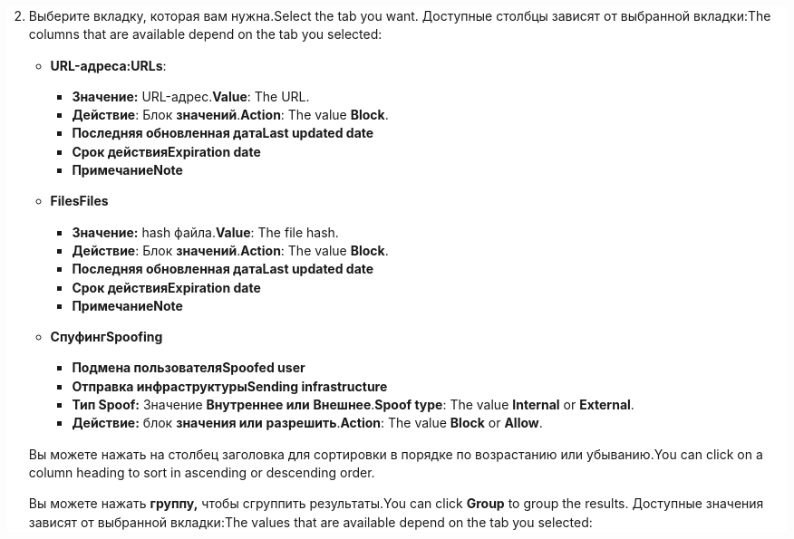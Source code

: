 2. <span data-ttu-id="afa7a-194">Выберите вкладку, которая вам нужна.</span><span class="sxs-lookup"><span data-stu-id="afa7a-194">Select the tab you want.</span></span> <span data-ttu-id="afa7a-195">Доступные столбцы зависят от выбранной вкладки:</span><span class="sxs-lookup"><span data-stu-id="afa7a-195">The columns that are available depend on the tab you selected:</span></span>

   - <span data-ttu-id="afa7a-196">**URL-адреса:**</span><span class="sxs-lookup"><span data-stu-id="afa7a-196">**URLs**:</span></span>
     - <span data-ttu-id="afa7a-197">**Значение:** URL-адрес.</span><span class="sxs-lookup"><span data-stu-id="afa7a-197">**Value**: The URL.</span></span>
     - <span data-ttu-id="afa7a-198">**Действие**: Блок **значений**.</span><span class="sxs-lookup"><span data-stu-id="afa7a-198">**Action**: The value **Block**.</span></span>
     - <span data-ttu-id="afa7a-199">**Последняя обновленная дата**</span><span class="sxs-lookup"><span data-stu-id="afa7a-199">**Last updated date**</span></span>
     - <span data-ttu-id="afa7a-200">**Срок действия**</span><span class="sxs-lookup"><span data-stu-id="afa7a-200">**Expiration date**</span></span>
     - <span data-ttu-id="afa7a-201">**Примечание**</span><span class="sxs-lookup"><span data-stu-id="afa7a-201">**Note**</span></span>

   - <span data-ttu-id="afa7a-202">**Files**</span><span class="sxs-lookup"><span data-stu-id="afa7a-202">**Files**</span></span>
     - <span data-ttu-id="afa7a-203">**Значение:** hash файла.</span><span class="sxs-lookup"><span data-stu-id="afa7a-203">**Value**: The file hash.</span></span>
     - <span data-ttu-id="afa7a-204">**Действие**: Блок **значений**.</span><span class="sxs-lookup"><span data-stu-id="afa7a-204">**Action**: The value **Block**.</span></span>
     - <span data-ttu-id="afa7a-205">**Последняя обновленная дата**</span><span class="sxs-lookup"><span data-stu-id="afa7a-205">**Last updated date**</span></span>
     - <span data-ttu-id="afa7a-206">**Срок действия**</span><span class="sxs-lookup"><span data-stu-id="afa7a-206">**Expiration date**</span></span>
     - <span data-ttu-id="afa7a-207">**Примечание**</span><span class="sxs-lookup"><span data-stu-id="afa7a-207">**Note**</span></span>

   - <span data-ttu-id="afa7a-208">**Спуфинг**</span><span class="sxs-lookup"><span data-stu-id="afa7a-208">**Spoofing**</span></span>
     - <span data-ttu-id="afa7a-209">**Подмена пользователя**</span><span class="sxs-lookup"><span data-stu-id="afa7a-209">**Spoofed user**</span></span>
     - <span data-ttu-id="afa7a-210">**Отправка инфраструктуры**</span><span class="sxs-lookup"><span data-stu-id="afa7a-210">**Sending infrastructure**</span></span>
     - <span data-ttu-id="afa7a-211">**Тип Spoof:** Значение **Внутреннее или** **Внешнее**.</span><span class="sxs-lookup"><span data-stu-id="afa7a-211">**Spoof type**: The value **Internal** or **External**.</span></span>
     - <span data-ttu-id="afa7a-212">**Действие:** блок **значения или** **разрешить**.</span><span class="sxs-lookup"><span data-stu-id="afa7a-212">**Action**: The value **Block** or **Allow**.</span></span>

   <span data-ttu-id="afa7a-213">Вы можете нажать на столбец заголовка для сортировки в порядке по возрастанию или убыванию.</span><span class="sxs-lookup"><span data-stu-id="afa7a-213">You can click on a column heading to sort in ascending or descending order.</span></span>

   <span data-ttu-id="afa7a-214">Вы можете нажать **группу,** чтобы сгруппить результаты.</span><span class="sxs-lookup"><span data-stu-id="afa7a-214">You can click **Group** to group the results.</span></span> <span data-ttu-id="afa7a-215">Доступные значения зависят от выбранной вкладки:</span><span class="sxs-lookup"><span data-stu-id="afa7a-215">The values that are available depend on the tab you selected:</span></span>
